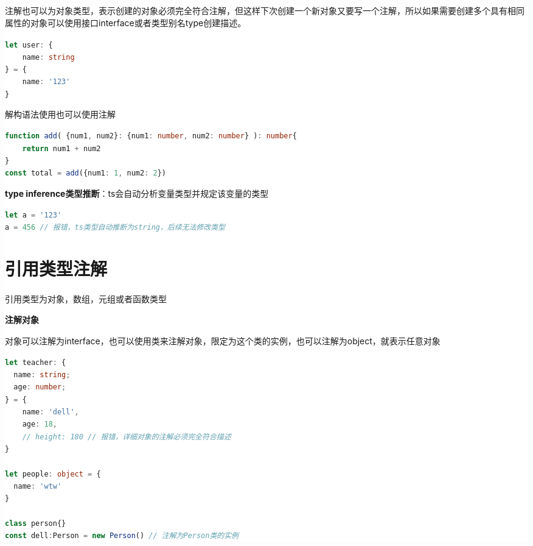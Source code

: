 注解也可以为对象类型，表示创建的对象必须完全符合注解，但这样下次创建一个新对象又要写一个注解，所以如果需要创建多个具有相同属性的对象可以使用接口interface或者类型别名type创建描述。

```typescript
let user: {
    name: string
} = {
	name: '123'
}
```



解构语法使用也可以使用注解

```typescript
function add( {num1, num2}: {num1: number, num2: number} ): number{
	return num1 + num2
}
const total = add({num1: 1, num2: 2})
```



**type inference类型推断**：ts会自动分析变量类型并规定该变量的类型

```typescript
let a = '123'
a = 456 // 报错，ts类型自动推断为string，后续无法修改类型
```





# 引用类型注解

引用类型为对象，数组，元组或者函数类型

**注解对象**

对象可以注解为interface，也可以使用类来注解对象，限定为这个类的实例，也可以注解为object，就表示任意对象

```typescript
let teacher: {
  name: string;
  age: number;
} = {
	name: 'dell',
	age: 18,
    // height: 180 // 报错，详细对象的注解必须完全符合描述
}

let people: object = {
  name: 'wtw'
}

class person{}
const dell:Person = new Person() // 注解为Person类的实例
```
